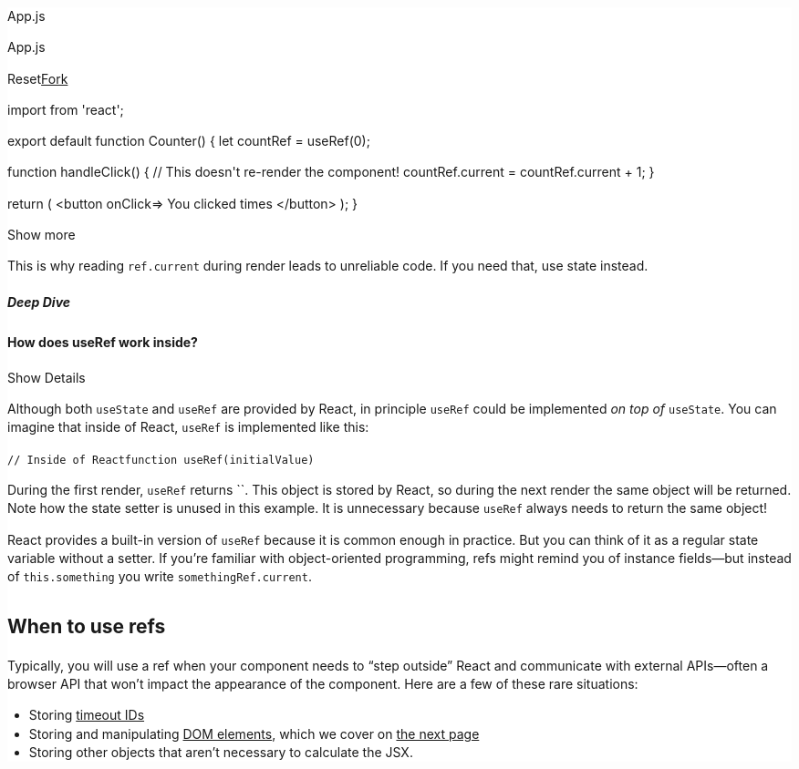App.js

App.js

Reset[Fork](https://codesandbox.io/api/v1/sandboxes/define?undefined "Open in CodeSandbox")

import  from 'react';

export default function Counter() {
  let countRef = useRef(0);

  function handleClick() {
    // This doesn't re-render the component!
    countRef.current = countRef.current + 1;
  }

  return (
    <button onClick\=\>
      You clicked  times
    </button\>
  );
}

Show more

This is why reading `ref.current` during render leads to unreliable code. If you need that, use state instead.

##### Deep Dive

#### How does useRef work inside?[](#how-does-use-ref-work-inside "Link for How does useRef work inside? ")

Show Details

Although both `useState` and `useRef` are provided by React, in principle `useRef` could be implemented _on top of_ `useState`. You can imagine that inside of React, `useRef` is implemented like this:

    // Inside of Reactfunction useRef(initialValue) 

During the first render, `useRef` returns ``. This object is stored by React, so during the next render the same object will be returned. Note how the state setter is unused in this example. It is unnecessary because `useRef` always needs to return the same object!

React provides a built-in version of `useRef` because it is common enough in practice. But you can think of it as a regular state variable without a setter. If you’re familiar with object-oriented programming, refs might remind you of instance fields—but instead of `this.something` you write `somethingRef.current`.

When to use refs[](#when-to-use-refs "Link for When to use refs ")
------------------------------------------------------------------

Typically, you will use a ref when your component needs to “step outside” React and communicate with external APIs—often a browser API that won’t impact the appearance of the component. Here are a few of these rare situations:

*   Storing [timeout IDs](https://developer.mozilla.org/docs/Web/API/setTimeout)
*   Storing and manipulating [DOM elements](https://developer.mozilla.org/docs/Web/API/Element), which we cover on [the next page](manipulating-the-dom-with-refs.html)
*   Storing other objects that aren’t necessary to calculate the JSX.
